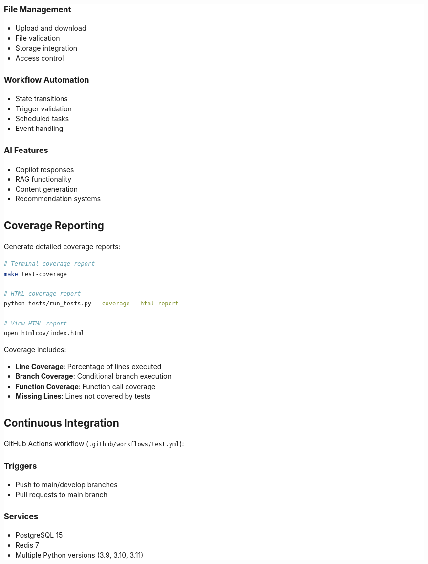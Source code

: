 ### File Management
- Upload and download
- File validation
- Storage integration
- Access control

### Workflow Automation
- State transitions
- Trigger validation
- Scheduled tasks
- Event handling

### AI Features
- Copilot responses
- RAG functionality
- Content generation
- Recommendation systems

## Coverage Reporting

Generate detailed coverage reports:

```bash
# Terminal coverage report
make test-coverage

# HTML coverage report
python tests/run_tests.py --coverage --html-report

# View HTML report
open htmlcov/index.html
```

Coverage includes:
- **Line Coverage**: Percentage of lines executed
- **Branch Coverage**: Conditional branch execution
- **Function Coverage**: Function call coverage
- **Missing Lines**: Lines not covered by tests

## Continuous Integration

GitHub Actions workflow (`.github/workflows/test.yml`):

### Triggers
- Push to main/develop branches
- Pull requests to main branch

### Services
- PostgreSQL 15
- Redis 7
- Multiple Python versions (3.9, 3.10, 3.11)
